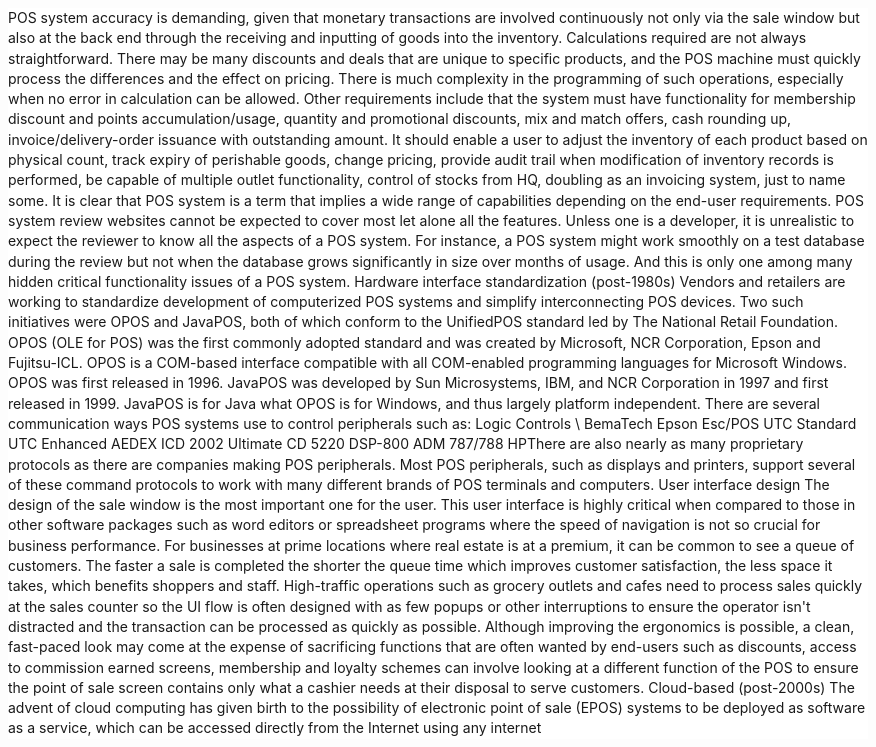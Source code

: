 POS system accuracy is demanding, given that monetary transactions are
involved continuously not only via the sale window but also at the back
end through the receiving and inputting of goods into the inventory.
Calculations required are not always straightforward. There may be many
discounts and deals that are unique to specific products, and the POS
machine must quickly process the differences and the effect on pricing.
There is much complexity in the programming of such operations,
especially when no error in calculation can be allowed. Other
requirements include that the system must have functionality for
membership discount and points accumulation/usage, quantity and
promotional discounts, mix and match offers, cash rounding up,
invoice/delivery-order issuance with outstanding amount. It should
enable a user to adjust the inventory of each product based on physical
count, track expiry of perishable goods, change pricing, provide audit
trail when modification of inventory records is performed, be capable of
multiple outlet functionality, control of stocks from HQ, doubling as an
invoicing system, just to name some. It is clear that POS system is a
term that implies a wide range of capabilities depending on the end-user
requirements. POS system review websites cannot be expected to cover
most let alone all the features. Unless one is a developer, it is
unrealistic to expect the reviewer to know all the aspects of a POS
system. For instance, a POS system might work smoothly on a test
database during the review but not when the database grows significantly
in size over months of usage. And this is only one among many hidden
critical functionality issues of a POS system. Hardware interface
standardization (post-1980s) Vendors and retailers are working to
standardize development of computerized POS systems and simplify
interconnecting POS devices. Two such initiatives were OPOS and JavaPOS,
both of which conform to the UnifiedPOS standard led by The National
Retail Foundation. OPOS (OLE for POS) was the first commonly adopted
standard and was created by Microsoft, NCR Corporation, Epson and
Fujitsu-ICL. OPOS is a COM-based interface compatible with all
COM-enabled programming languages for Microsoft Windows. OPOS was first
released in 1996. JavaPOS was developed by Sun Microsystems, IBM, and
NCR Corporation in 1997 and first released in 1999. JavaPOS is for Java
what OPOS is for Windows, and thus largely platform independent. There
are several communication ways POS systems use to control peripherals
such as: Logic Controls \\ BemaTech Epson Esc/POS UTC Standard UTC
Enhanced AEDEX ICD 2002 Ultimate CD 5220 DSP-800 ADM 787/788 HPThere are
also nearly as many proprietary protocols as there are companies making
POS peripherals. Most POS peripherals, such as displays and printers,
support several of these command protocols to work with many different
brands of POS terminals and computers. User interface design The design
of the sale window is the most important one for the user. This user
interface is highly critical when compared to those in other software
packages such as word editors or spreadsheet programs where the speed of
navigation is not so crucial for business performance. For businesses at
prime locations where real estate is at a premium, it can be common to
see a queue of customers. The faster a sale is completed the shorter the
queue time which improves customer satisfaction, the less space it
takes, which benefits shoppers and staff. High-traffic operations such
as grocery outlets and cafes need to process sales quickly at the sales
counter so the UI flow is often designed with as few popups or other
interruptions to ensure the operator isn\'t distracted and the
transaction can be processed as quickly as possible. Although improving
the ergonomics is possible, a clean, fast-paced look may come at the
expense of sacrificing functions that are often wanted by end-users such
as discounts, access to commission earned screens, membership and
loyalty schemes can involve looking at a different function of the POS
to ensure the point of sale screen contains only what a cashier needs at
their disposal to serve customers. Cloud-based (post-2000s) The advent
of cloud computing has given birth to the possibility of electronic
point of sale (EPOS) systems to be deployed as software as a service,
which can be accessed directly from the Internet using any internet